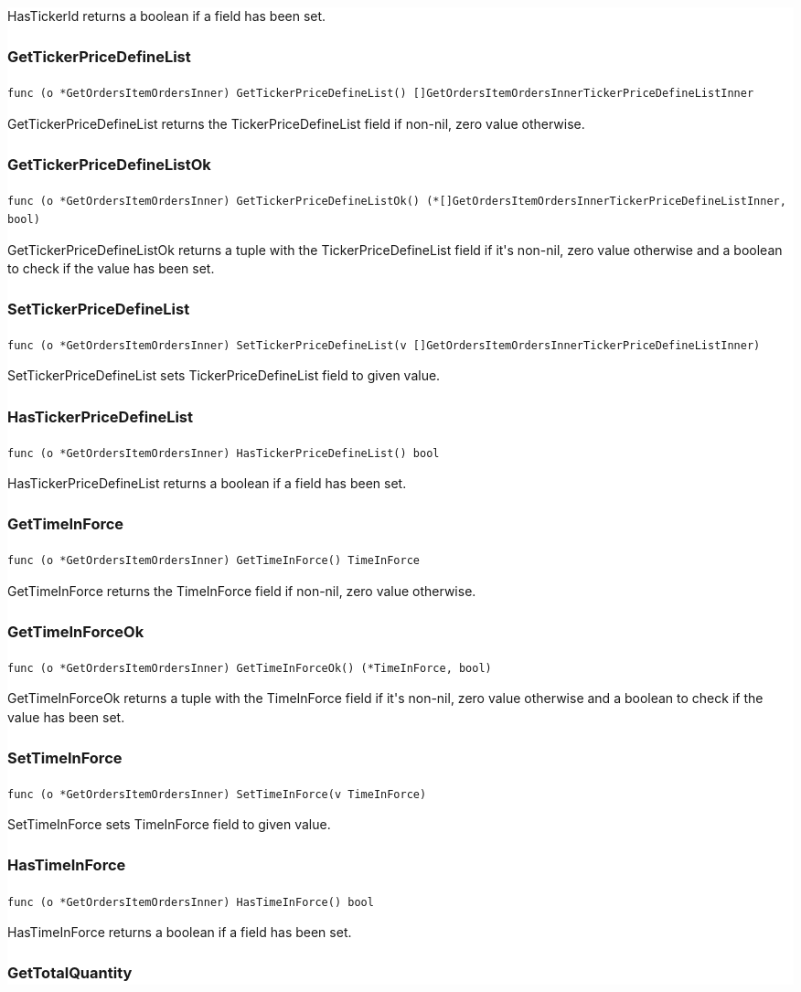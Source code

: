 HasTickerId returns a boolean if a field has been set.

### GetTickerPriceDefineList

`func (o *GetOrdersItemOrdersInner) GetTickerPriceDefineList() []GetOrdersItemOrdersInnerTickerPriceDefineListInner`

GetTickerPriceDefineList returns the TickerPriceDefineList field if non-nil, zero value otherwise.

### GetTickerPriceDefineListOk

`func (o *GetOrdersItemOrdersInner) GetTickerPriceDefineListOk() (*[]GetOrdersItemOrdersInnerTickerPriceDefineListInner, bool)`

GetTickerPriceDefineListOk returns a tuple with the TickerPriceDefineList field if it's non-nil, zero value otherwise
and a boolean to check if the value has been set.

### SetTickerPriceDefineList

`func (o *GetOrdersItemOrdersInner) SetTickerPriceDefineList(v []GetOrdersItemOrdersInnerTickerPriceDefineListInner)`

SetTickerPriceDefineList sets TickerPriceDefineList field to given value.

### HasTickerPriceDefineList

`func (o *GetOrdersItemOrdersInner) HasTickerPriceDefineList() bool`

HasTickerPriceDefineList returns a boolean if a field has been set.

### GetTimeInForce

`func (o *GetOrdersItemOrdersInner) GetTimeInForce() TimeInForce`

GetTimeInForce returns the TimeInForce field if non-nil, zero value otherwise.

### GetTimeInForceOk

`func (o *GetOrdersItemOrdersInner) GetTimeInForceOk() (*TimeInForce, bool)`

GetTimeInForceOk returns a tuple with the TimeInForce field if it's non-nil, zero value otherwise
and a boolean to check if the value has been set.

### SetTimeInForce

`func (o *GetOrdersItemOrdersInner) SetTimeInForce(v TimeInForce)`

SetTimeInForce sets TimeInForce field to given value.

### HasTimeInForce

`func (o *GetOrdersItemOrdersInner) HasTimeInForce() bool`

HasTimeInForce returns a boolean if a field has been set.

### GetTotalQuantity
